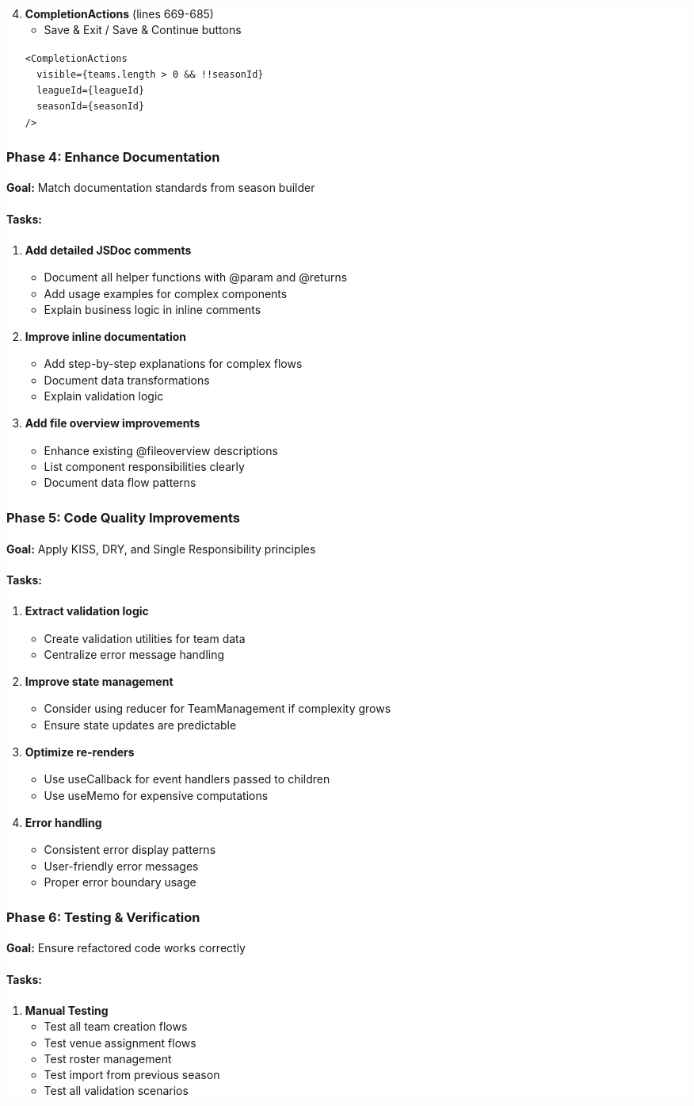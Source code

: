 4. **CompletionActions** (lines 669-685)
   - Save & Exit / Save & Continue buttons
   ```tsx
   <CompletionActions
     visible={teams.length > 0 && !!seasonId}
     leagueId={leagueId}
     seasonId={seasonId}
   />
   ```

### Phase 4: Enhance Documentation
**Goal:** Match documentation standards from season builder

#### Tasks:
1. **Add detailed JSDoc comments**
   - Document all helper functions with @param and @returns
   - Add usage examples for complex components
   - Explain business logic in inline comments

2. **Improve inline documentation**
   - Add step-by-step explanations for complex flows
   - Document data transformations
   - Explain validation logic

3. **Add file overview improvements**
   - Enhance existing @fileoverview descriptions
   - List component responsibilities clearly
   - Document data flow patterns

### Phase 5: Code Quality Improvements
**Goal:** Apply KISS, DRY, and Single Responsibility principles

#### Tasks:
1. **Extract validation logic**
   - Create validation utilities for team data
   - Centralize error message handling

2. **Improve state management**
   - Consider using reducer for TeamManagement if complexity grows
   - Ensure state updates are predictable

3. **Optimize re-renders**
   - Use useCallback for event handlers passed to children
   - Use useMemo for expensive computations

4. **Error handling**
   - Consistent error display patterns
   - User-friendly error messages
   - Proper error boundary usage

### Phase 6: Testing & Verification
**Goal:** Ensure refactored code works correctly

#### Tasks:
1. **Manual Testing**
   - Test all team creation flows
   - Test venue assignment flows
   - Test roster management
   - Test import from previous season
   - Test all validation scenarios

